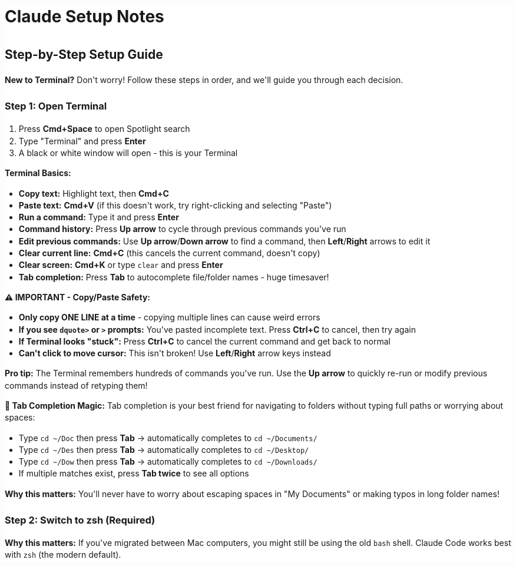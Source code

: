 # Claude Setup Notes

## Step-by-Step Setup Guide

**New to Terminal?** Don't worry! Follow these steps in order, and we'll guide you through each decision.

### Step 1: Open Terminal

1. Press **Cmd+Space** to open Spotlight search
2. Type "Terminal" and press **Enter**
3. A black or white window will open - this is your Terminal

**Terminal Basics:**

- **Copy text:** Highlight text, then **Cmd+C**
- **Paste text:** **Cmd+V** (if this doesn't work, try right-clicking and selecting "Paste")
- **Run a command:** Type it and press **Enter**
- **Command history:** Press **Up arrow** to cycle through previous commands you've run
- **Edit previous commands:** Use **Up arrow**/**Down arrow** to find a command, then **Left**/**Right** arrows to edit it
- **Clear current line:** **Cmd+C** (this cancels the current command, doesn't copy)
- **Clear screen:** **Cmd+K** or type `clear` and press **Enter**
- **Tab completion:** Press **Tab** to autocomplete file/folder names - huge timesaver!

**⚠️ IMPORTANT - Copy/Paste Safety:**
- **Only copy ONE LINE at a time** - copying multiple lines can cause weird errors
- **If you see `dquote>` or `>` prompts:** You've pasted incomplete text. Press **Ctrl+C** to cancel, then try again
- **If Terminal looks "stuck":** Press **Ctrl+C** to cancel the current command and get back to normal
- **Can't click to move cursor:** This isn't broken! Use **Left**/**Right** arrow keys instead

**Pro tip:** The Terminal remembers hundreds of commands you've run. Use the **Up arrow** to quickly re-run or modify previous commands instead of retyping them!

**🚀 Tab Completion Magic:**
Tab completion is your best friend for navigating to folders without typing full paths or worrying about spaces:

- Type `cd ~/Doc` then press **Tab** → automatically completes to `cd ~/Documents/`
- Type `cd ~/Des` then press **Tab** → automatically completes to `cd ~/Desktop/`
- Type `cd ~/Dow` then press **Tab** → automatically completes to `cd ~/Downloads/`
- If multiple matches exist, press **Tab twice** to see all options

**Why this matters:** You'll never have to worry about escaping spaces in "My Documents" or making typos in long folder names!

### Step 2: Switch to zsh (Required)

**Why this matters:** If you've migrated between Mac computers, you might still be using the old `bash` shell. Claude Code works best with `zsh` (the modern default).
